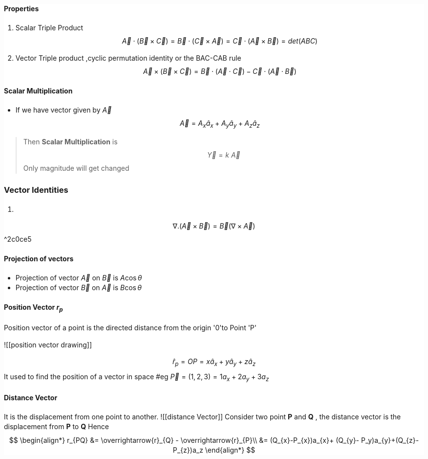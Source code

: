 #### Properties 
1. Scalar Triple Product
$$
\overrightarrow{A} \cdot \left(\overrightarrow{B}  \times \overrightarrow{C} \right)  = \overrightarrow{B} \cdot \left(\overrightarrow{C} \times \overrightarrow{A} \right) = \overrightarrow{C} \cdot \left(\overrightarrow{A} \times \overrightarrow{B} \right) = det(ABC)
$$

2. Vector Triple product ,cyclic permutation identity or the BAC-CAB rule
$$
\overrightarrow{A} \times \left(\overrightarrow{B}  \times \overrightarrow{C} \right)  = \overrightarrow{B} \cdot \left( \overrightarrow{A} \cdot  \overrightarrow{C} \right) -  \overrightarrow{C} \cdot \left(\overrightarrow{A} \cdot \overrightarrow{B} \right)
$$
#### Scalar Multiplication
- If we have vector given by $\overrightarrow A$
$$
\overrightarrow A =  A_{x}\hat a_x+A_{y}\hat a_y+A_{z}\hat a_z
$$
> Then **Scalar Multiplication** is 
$$
\overrightarrow Y = k \ \overrightarrow A
$$
> Only magnitude will get changed 



### Vector Identities 
1. 
$$
\nabla .(\overrightarrow A \times \overrightarrow B) = \overrightarrow B (\nabla \times \overrightarrow A)
$$
^2c0ce5



#### Projection of vectors 
- Projection of vector $\overrightarrow A$ on $\overrightarrow B$ is $A \cos \theta$
- Projection of vector $\overrightarrow B$ on $\overrightarrow A$  is $B \cos \theta$

#### Position Vector $r_p$ 
Position vector of a point is the directed distance from the origin '0'to Point 'P' 

![[position vector drawing]]

$$
\hat r_{p} = OP = x \hat{a}_{x}+ y\hat{a}_y+ z\hat{a}_z
$$
It used to find the position of a vector in space 
#eg 
$\overrightarrow{P} =(1,2,3) = 1a_{x}+ 2a_y+3a_z$
#### Distance Vector
It is the displacement from one point to another. 
![[distance Vector]]
Consider two point **P** and **Q** , the distance vector is the displacement from **P** to **Q**
Hence
$$
\begin{align*}
r_{PQ} &= \overrightarrow{r}_{Q} - \overrightarrow{r}_{P}\\
&= (Q_{x}-P_{x})a_{x}+ (Q_{y}- P_y)a_{y}+(Q_{z}-P_{z})a_z
\end{align*} $$
